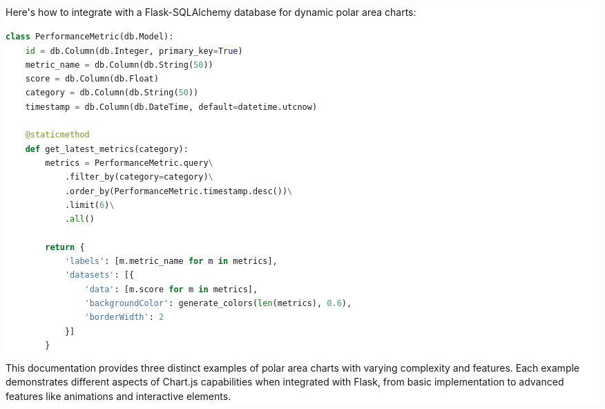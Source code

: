 Here's how to integrate with a Flask-SQLAlchemy database for dynamic polar area charts:

```python
class PerformanceMetric(db.Model):
    id = db.Column(db.Integer, primary_key=True)
    metric_name = db.Column(db.String(50))
    score = db.Column(db.Float)
    category = db.Column(db.String(50))
    timestamp = db.Column(db.DateTime, default=datetime.utcnow)

    @staticmethod
    def get_latest_metrics(category):
        metrics = PerformanceMetric.query\
            .filter_by(category=category)\
            .order_by(PerformanceMetric.timestamp.desc())\
            .limit(6)\
            .all()
            
        return {
            'labels': [m.metric_name for m in metrics],
            'datasets': [{
                'data': [m.score for m in metrics],
                'backgroundColor': generate_colors(len(metrics), 0.6),
                'borderWidth': 2
            }]
        }
```

This documentation provides three distinct examples of polar area charts with varying complexity and features. Each example demonstrates different aspects of Chart.js capabilities when integrated with Flask, from basic implementation to advanced features like animations and interactive elements.
